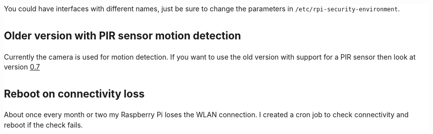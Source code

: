 You could have interfaces with different names, just be sure to change the parameters in `/etc/rpi-security-environment`.

## Older version with PIR sensor motion detection

Currently the camera is used for motion detection. If you want to use the old version with support for a PIR sensor then look at version [0.7](https://github.com/FutureSharks/rpi-security/tree/0.7)

## Reboot on connectivity loss

About once every month or two my Raspberry Pi loses the WLAN connection. I created a cron job to check connectivity and reboot if the check fails.
